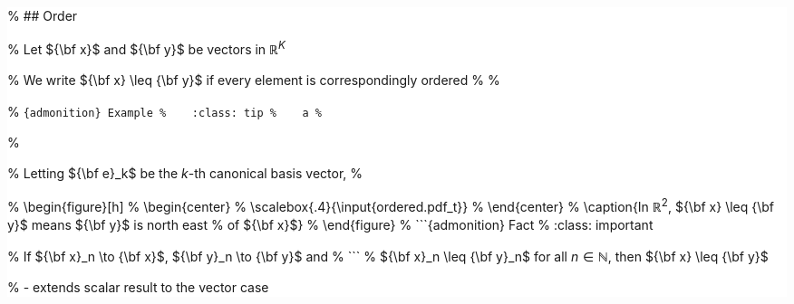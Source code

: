 %    ## Order

%    Let ${\bf x}$ and ${\bf y}$ be vectors in $\mathbb{R}^K$

%    We write ${\bf x} \leq {\bf y}$ if every element is correspondingly ordered 
%    %

%    ```{admonition} Example
%    :class: tip
%    a
%    ```

%    $$
%    \begin{pmatrix}
%    1 \\
%    -2
%    \end{pmatrix}
%    \leq
%    \begin{pmatrix}
%    1 \\
%    2
%    \end{pmatrix}
%    \quad \text{but} \quad
%    \begin{pmatrix}
%    1 \\
%    -2
%    \end{pmatrix}
%    \nleq
%    \begin{pmatrix}
%    0 \\
%    2
%    \end{pmatrix}
%    $$

%    Letting ${\bf e}_k$ be the $k$-th canonical basis vector,
%    $$
%    {\bf x} \leq {\bf y} \quad \iff\quad  
%    {\bf e}_k' {\bf x} \leq {\bf e}_k' {\bf y} \text{ in $\mathbb{R}$ for all $k$}
%    $$

%    \begin{figure}[h]
%    \begin{center}
%    \scalebox{.4}{\input{ordered.pdf_t}}
%    \end{center}
%    \caption{In $\mathbb{R}^2$, ${\bf x} \leq {\bf y}$ means ${\bf y}$ is north east
%    of ${\bf x}$}
%    \end{figure}
%    ```{admonition} Fact
%    :class: important

%    If ${\bf x}_n \to {\bf x}$,  ${\bf y}_n \to {\bf y}$  and 
%    ```
%    ${\bf x}_n \leq {\bf y}_n$ for all $n \in \mathbb{N}$, then ${\bf x} \leq {\bf y}$

%    - extends scalar result to the vector case
